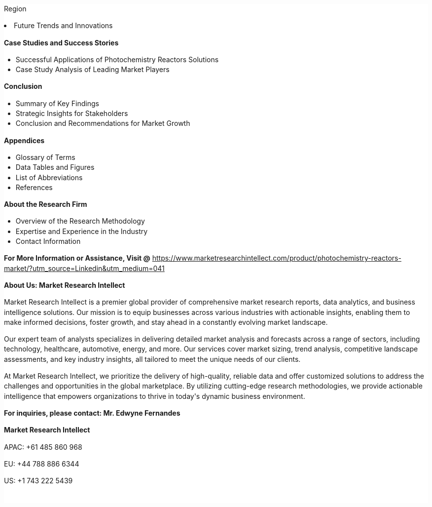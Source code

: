 Region</li><li>Future Trends and Innovations</li></ul><p><strong>Case Studies and Success Stories</strong></p><ul><li>Successful Applications of Photochemistry Reactors Solutions</li><li>Case Study Analysis of Leading Market Players</li></ul><p><strong>Conclusion</strong></p><ul><li>Summary of Key Findings</li><li>Strategic Insights for Stakeholders</li><li>Conclusion and Recommendations for Market Growth</li></ul><p><strong>Appendices</strong></p><ul><li>Glossary of Terms</li><li>Data Tables and Figures</li><li>List of Abbreviations</li><li>References</li></ul><p><strong>About the Research Firm</strong></p><ul><li>Overview of the Research Methodology</li><li>Expertise and Experience in the Industry</li><li>Contact Information</li></ul></div><div class="article-main__content" data-test-id="publishing-text-block"><p><span class="font-[700]"><strong>For More Information or Assistance, Visit @</strong>&nbsp;<a href="https://www.marketresearchintellect.com/product/photochemistry-reactors-market/?utm_source=Linkedin&utm_medium=041">https://www.marketresearchintellect.com/product/photochemistry-reactors-market/?utm_source=Linkedin&utm_medium=041</a></span></p><p><strong>About Us: Market Research Intellect</strong></p><p>Market Research Intellect is a premier global provider of comprehensive market research reports, data analytics, and business intelligence solutions. Our mission is to equip businesses across various industries with actionable insights, enabling them to make informed decisions, foster growth, and stay ahead in a constantly evolving market landscape.</p><p>Our expert team of analysts specializes in delivering detailed market analysis and forecasts across a range of sectors, including technology, healthcare, automotive, energy, and more. Our services cover market sizing, trend analysis, competitive landscape assessments, and key industry insights, all tailored to meet the unique needs of our clients.</p><p>At Market Research Intellect, we prioritize the delivery of high-quality, reliable data and offer customized solutions to address the challenges and opportunities in the global marketplace. By utilizing cutting-edge research methodologies, we provide actionable intelligence that empowers organizations to thrive in today's dynamic business environment.</p><p><strong>For inquiries, please contact: Mr. Edwyne Fernandes</strong></p><p><strong>Market Research Intellect</strong></p><p>APAC: +61 485 860 968</p><p>EU: +44 788 886 6344</p><p>US: +1 743 222 5439</p></div><div class="article-main__content" data-test-id="publishing-text-block">&nbsp;</div>
